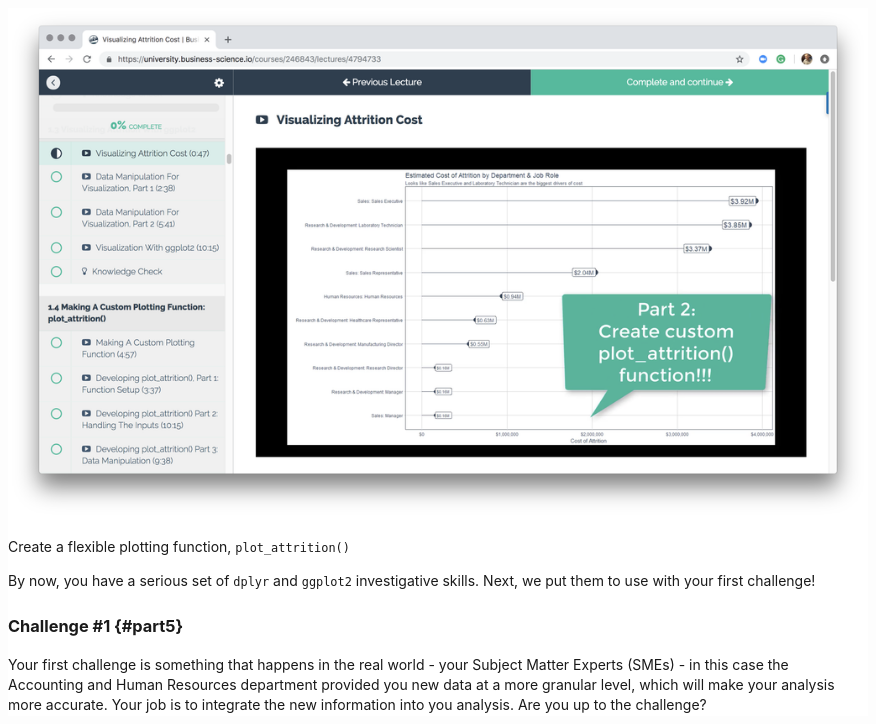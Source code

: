 ![ggplot2](/assets/2018-09-24-data-science-with-R-2/plot_attrition.png)

<p class="date text-center">Create a flexible plotting function, <code>plot_attrition()</code></p>



By now, you have a serious set of `dplyr` and `ggplot2` investigative skills. Next, we put them to use with your first challenge!

### Challenge #1 {#part5}

Your first challenge is something that happens in the real world - your Subject Matter Experts (SMEs) - in this case the Accounting and Human Resources department provided you new data at a more granular level, which will make your analysis more accurate. Your job is to integrate the new information into you analysis. Are you up to the challenge?
